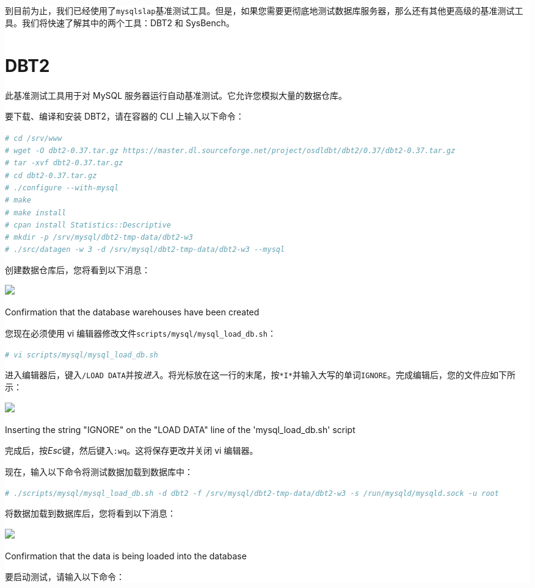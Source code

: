 到目前为止，我们已经使用了`mysqlslap`基准测试工具。但是，如果您需要更彻底地测试数据库服务器，那么还有其他更高级的基准测试工具。我们将快速了解其中的两个工具：DBT2 和 SysBench。

# DBT2

此基准测试工具用于对 MySQL 服务器运行自动基准测试。它允许您模拟大量的数据仓库。

要下载、编译和安装 DBT2，请在容器的 CLI 上输入以下命令：

```php
# cd /srv/www
# wget -O dbt2-0.37.tar.gz https://master.dl.sourceforge.net/project/osdldbt/dbt2/0.37/dbt2-0.37.tar.gz 
# tar -xvf dbt2-0.37.tar.gz 
# cd dbt2-0.37.tar.gz 
# ./configure --with-mysql 
# make 
# make install 
# cpan install Statistics::Descriptive 
# mkdir -p /srv/mysql/dbt2-tmp-data/dbt2-w3 
# ./src/datagen -w 3 -d /srv/mysql/dbt2-tmp-data/dbt2-w3 --mysql 
```

创建数据仓库后，您将看到以下消息：

![](../images/00112.jpeg)

Confirmation that the database warehouses have been created

您现在必须使用 vi 编辑器修改文件`scripts/mysql/mysql_load_db.sh`：

```php
# vi scripts/mysql/mysql_load_db.sh 
```

进入编辑器后，键入`/LOAD DATA`并按*进入*。将光标放在这一行的末尾，按`*I*`并输入大写的单词`IGNORE`。完成编辑后，您的文件应如下所示：

![](../images/00113.jpeg)

Inserting the string "IGNORE" on the "LOAD DATA" line of the 'mysql_load_db.sh' script

完成后，按*Esc*键，然后键入`:wq`。这将保存更改并关闭 vi 编辑器。

现在，输入以下命令将测试数据加载到数据库中：

```php
# ./scripts/mysql/mysql_load_db.sh -d dbt2 -f /srv/mysql/dbt2-tmp-data/dbt2-w3 -s /run/mysqld/mysqld.sock -u root 
```

将数据加载到数据库后，您将看到以下消息：

![](../images/00114.jpeg)

Confirmation that the data is being loaded into the database

要启动测试，请输入以下命令：
